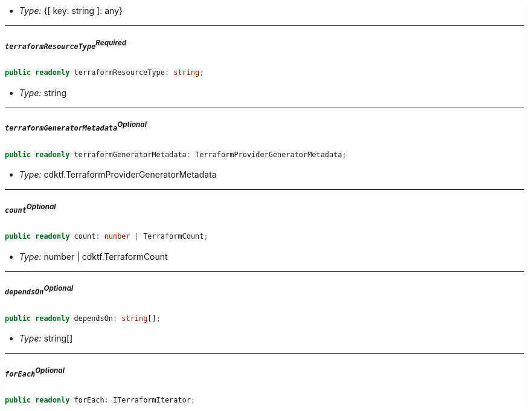 - *Type:* {[ key: string ]: any}

---

##### `terraformResourceType`<sup>Required</sup> <a name="terraformResourceType" id="@cdktf/provider-consul.dataConsulNetworkSegments.DataConsulNetworkSegments.property.terraformResourceType"></a>

```typescript
public readonly terraformResourceType: string;
```

- *Type:* string

---

##### `terraformGeneratorMetadata`<sup>Optional</sup> <a name="terraformGeneratorMetadata" id="@cdktf/provider-consul.dataConsulNetworkSegments.DataConsulNetworkSegments.property.terraformGeneratorMetadata"></a>

```typescript
public readonly terraformGeneratorMetadata: TerraformProviderGeneratorMetadata;
```

- *Type:* cdktf.TerraformProviderGeneratorMetadata

---

##### `count`<sup>Optional</sup> <a name="count" id="@cdktf/provider-consul.dataConsulNetworkSegments.DataConsulNetworkSegments.property.count"></a>

```typescript
public readonly count: number | TerraformCount;
```

- *Type:* number | cdktf.TerraformCount

---

##### `dependsOn`<sup>Optional</sup> <a name="dependsOn" id="@cdktf/provider-consul.dataConsulNetworkSegments.DataConsulNetworkSegments.property.dependsOn"></a>

```typescript
public readonly dependsOn: string[];
```

- *Type:* string[]

---

##### `forEach`<sup>Optional</sup> <a name="forEach" id="@cdktf/provider-consul.dataConsulNetworkSegments.DataConsulNetworkSegments.property.forEach"></a>

```typescript
public readonly forEach: ITerraformIterator;
```
